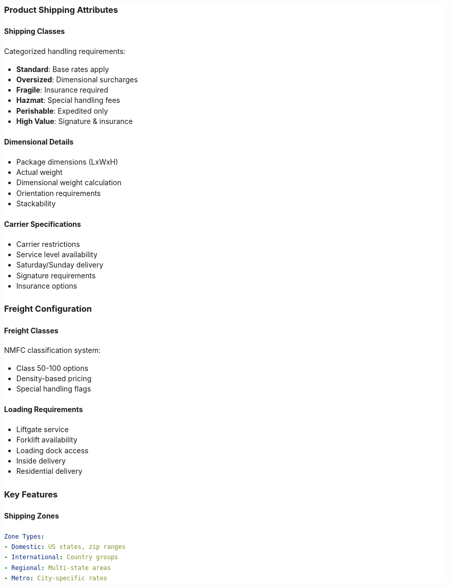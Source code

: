 ### Product Shipping Attributes

#### Shipping Classes
Categorized handling requirements:
- **Standard**: Base rates apply
- **Oversized**: Dimensional surcharges
- **Fragile**: Insurance required
- **Hazmat**: Special handling fees
- **Perishable**: Expedited only
- **High Value**: Signature & insurance

#### Dimensional Details
- Package dimensions (LxWxH)
- Actual weight
- Dimensional weight calculation
- Orientation requirements
- Stackability

#### Carrier Specifications
- Carrier restrictions
- Service level availability
- Saturday/Sunday delivery
- Signature requirements
- Insurance options

### Freight Configuration

#### Freight Classes
NMFC classification system:
- Class 50-100 options
- Density-based pricing
- Special handling flags

#### Loading Requirements
- Liftgate service
- Forklift availability
- Loading dock access
- Inside delivery
- Residential delivery

### Key Features

#### Shipping Zones
```yaml
Zone Types:
- Domestic: US states, zip ranges
- International: Country groups
- Regional: Multi-state areas
- Metro: City-specific rates
```
